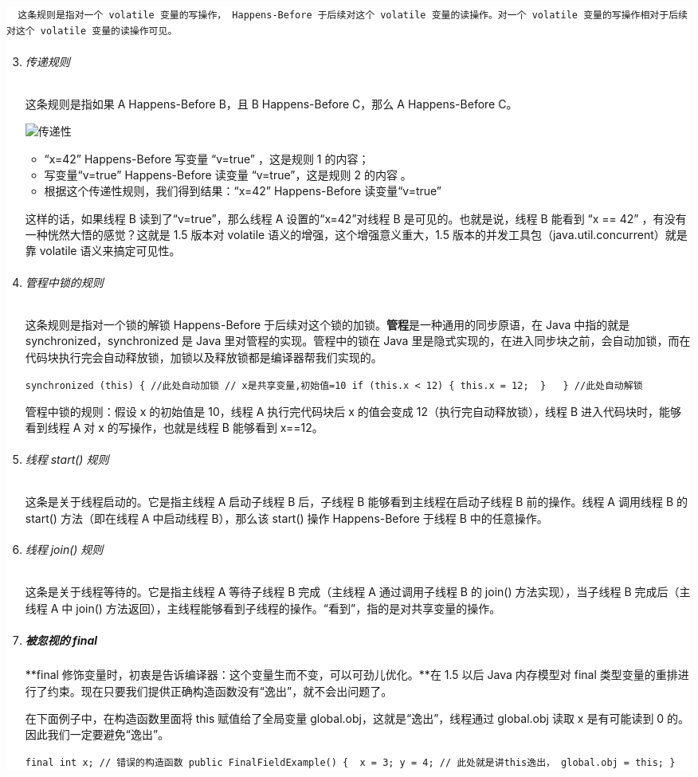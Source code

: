       这条规则是指对一个 volatile 变量的写操作， Happens-Before 于后续对这个 volatile 变量的读操作。对一个 volatile 变量的写操作相对于后续对这个 volatile 变量的读操作可见。

   3. ###### 传递规则

      这条规则是指如果 A Happens-Before B，且 B Happens-Before C，那么 A Happens-Before C。

      ![传递性](/Picture/Java并发/极客时间-Java并发编程实战/传递性.png)

      - “x=42” Happens-Before 写变量 “v=true” ，这是规则 1 的内容；
      - 写变量“v=true” Happens-Before 读变量 “v=true”，这是规则 2 的内容 。
      - 根据这个传递性规则，我们得到结果：“x=42” Happens-Before 读变量“v=true”

      这样的话，如果线程 B 读到了“v=true”，那么线程 A 设置的“x=42”对线程 B 是可见的。也就是说，线程 B 能看到 “x == 42” ，有没有一种恍然大悟的感觉？这就是 1.5 版本对 volatile 语义的增强，这个增强意义重大，1.5 版本的并发工具包（java.util.concurrent）就是靠 volatile 语义来搞定可见性。

   4. ###### 管程中锁的规则

      这条规则是指对一个锁的解锁 Happens-Before 于后续对这个锁的加锁。**管程**是一种通用的同步原语，在 Java 中指的就是 synchronized，synchronized 是 Java 里对管程的实现。管程中的锁在 Java 里是隐式实现的，在进入同步块之前，会自动加锁，而在代码块执行完会自动释放锁，加锁以及释放锁都是编译器帮我们实现的。

      `synchronized (this) { //此处自动加锁
        // x是共享变量,初始值=10
        if (this.x < 12) {
          this.x = 12; 
        }  
      } //此处自动解锁`

      管程中锁的规则：假设 x 的初始值是 10，线程 A 执行完代码块后 x 的值会变成 12（执行完自动释放锁），线程 B 进入代码块时，能够看到线程 A 对 x 的写操作，也就是线程 B 能够看到 x==12。

   5. ###### 线程 start() 规则

      这条是关于线程启动的。它是指主线程 A 启动子线程 B 后，子线程 B 能够看到主线程在启动子线程 B 前的操作。线程 A 调用线程 B 的 start() 方法（即在线程 A 中启动线程 B），那么该 start() 操作 Happens-Before 于线程 B 中的任意操作。

   6. ###### 线程 join() 规则

      这条是关于线程等待的。它是指主线程 A 等待子线程 B 完成（主线程 A 通过调用子线程 B 的 join() 方法实现），当子线程 B 完成后（主线程 A 中 join() 方法返回），主线程能够看到子线程的操作。“看到”，指的是对共享变量的操作。

      

4. ##### 被忽视的 final

   **final 修饰变量时，初衷是告诉编译器：这个变量生而不变，可以可劲儿优化。**在 1.5 以后 Java 内存模型对 final 类型变量的重排进行了约束。现在只要我们提供正确构造函数没有“逸出”，就不会出问题了。

   在下面例子中，在构造函数里面将 this 赋值给了全局变量 global.obj，这就是“逸出”，线程通过 global.obj 读取 x 是有可能读到 0 的。因此我们一定要避免“逸出”。

   `final int x;
   // 错误的构造函数
   public FinalFieldExample() { 
     x = 3;
     y = 4;
     // 此处就是讲this逸出，
     global.obj = this;
   }`
